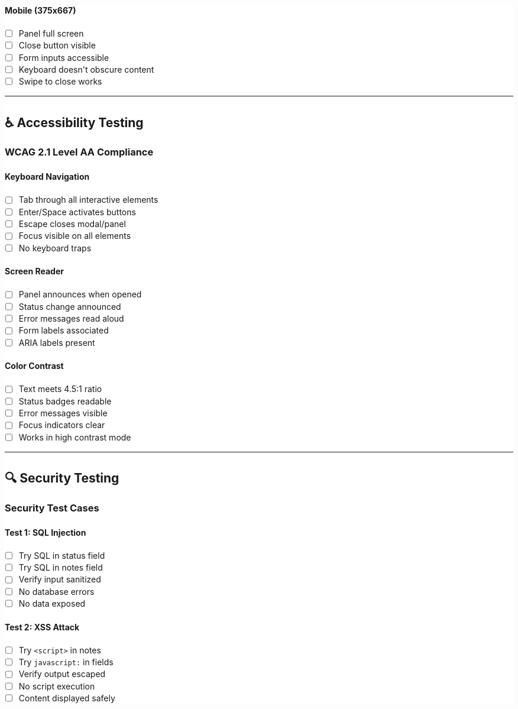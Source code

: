 #### Mobile (375x667)
- [ ] Panel full screen
- [ ] Close button visible
- [ ] Form inputs accessible
- [ ] Keyboard doesn't obscure content
- [ ] Swipe to close works

---

## ♿ Accessibility Testing

### **WCAG 2.1 Level AA Compliance**

#### Keyboard Navigation
- [ ] Tab through all interactive elements
- [ ] Enter/Space activates buttons
- [ ] Escape closes modal/panel
- [ ] Focus visible on all elements
- [ ] No keyboard traps

#### Screen Reader
- [ ] Panel announces when opened
- [ ] Status change announced
- [ ] Error messages read aloud
- [ ] Form labels associated
- [ ] ARIA labels present

#### Color Contrast
- [ ] Text meets 4.5:1 ratio
- [ ] Status badges readable
- [ ] Error messages visible
- [ ] Focus indicators clear
- [ ] Works in high contrast mode

---

## 🔍 Security Testing

### **Security Test Cases**

#### Test 1: SQL Injection
- [ ] Try SQL in status field
- [ ] Try SQL in notes field
- [ ] Verify input sanitized
- [ ] No database errors
- [ ] No data exposed

#### Test 2: XSS Attack
- [ ] Try `<script>` in notes
- [ ] Try `javascript:` in fields
- [ ] Verify output escaped
- [ ] No script execution
- [ ] Content displayed safely
